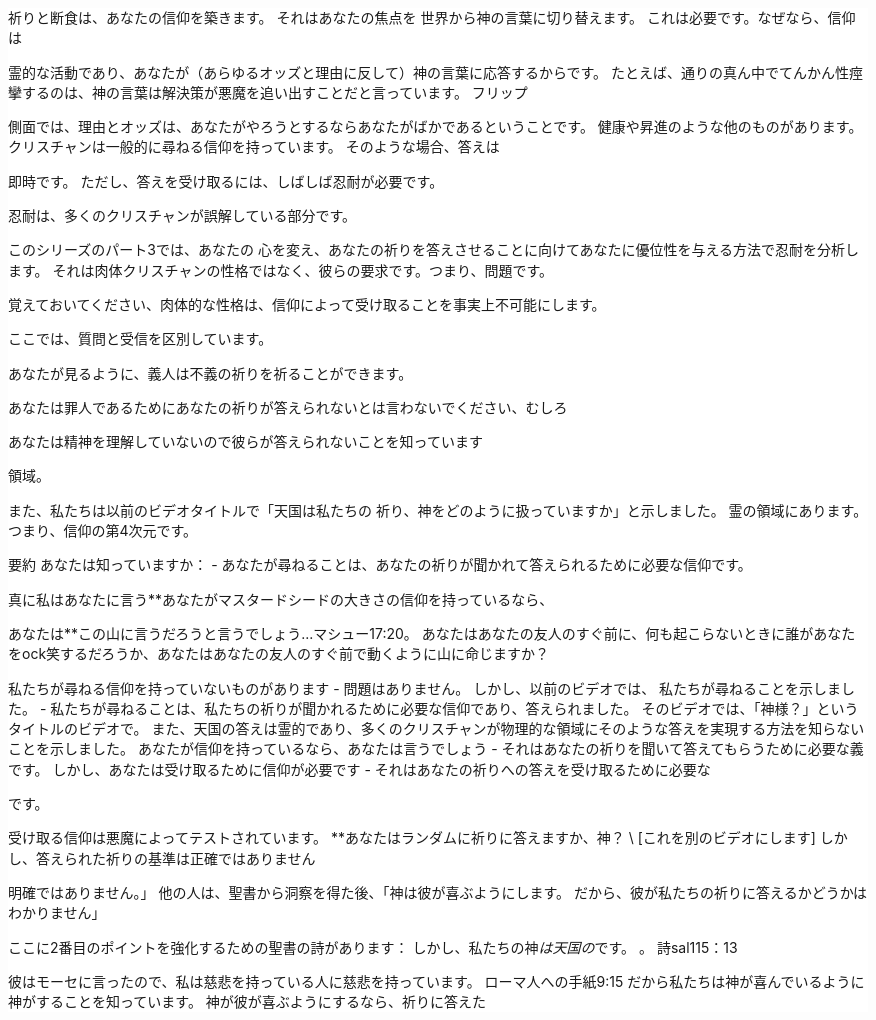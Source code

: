 祈りと断食は、あなたの信仰を築きます。 それはあなたの焦点を
世界から神の言葉に切り替えます。 これは必要です。なぜなら、信仰は

霊的な活動であり、あなたが（あらゆるオッズと理由に反して）神の言葉に応答するからです。
たとえば、通りの真ん中でてんかん性痙攣するのは、神の言葉は解決策が悪魔を追い出すことだと言っています。 フリップ

側面では、理由とオッズは、あなたがやろうとするならあなたがばかであるということです。
健康や昇進のような他のものがあります。クリスチャンは一般的に尋ねる信仰を持っています。 そのような場合、答えは

即時です。 ただし、答えを受け取るには、しばしば忍耐が必要です。

忍耐は、多くのクリスチャンが誤解している部分です。

このシリーズのパート3では、あなたの
心を変え、あなたの祈りを答えさせることに向けてあなたに優位性を与える方法で忍耐を分析します。
それは肉体クリスチャンの性格ではなく、彼らの要求です。つまり、問題です。

覚えておいてください、肉体的な性格は、信仰によって受け取ることを事実上不可能にします。

ここでは、質問と受信を区別しています。

あなたが見るように、義人は不義の祈りを祈ることができます。

あなたは罪人であるためにあなたの祈りが答えられないとは言わないでください、むしろ

あなたは精神を理解していないので彼らが答えられないことを知っています

領域。

また、私たちは以前のビデオタイトルで「天国は私たちの
祈り、神をどのように扱っていますか」と示しました。 霊の領域にあります。つまり、信仰の第4次元です。

要約
あなたは知っていますか： - あなたが尋ねることは、あなたの祈りが聞かれて答えられるために必要な信仰です。

真に私はあなたに言う**あなたがマスタードシードの大きさの信仰を持っているなら、

あなたは**この山に言うだろうと言うでしょう...マシュー17:20。
あなたはあなたの友人のすぐ前に、何も起こらないときに誰があなたをock笑するだろうか、あなたはあなたの友人のすぐ前で動くように山に命じますか？

私たちが尋ねる信仰を持っていないものがあります -
問題はありません。
しかし、以前のビデオでは、
私たちが尋ねることを示しました。 - 私たちが尋ねることは、私たちの祈りが聞かれるために必要な信仰であり、答えられました。
そのビデオでは、「神様？」というタイトルのビデオで。 また、天国の答えは霊的であり、多くのクリスチャンが物理的な領域にそのような答えを実現する方法を知らないことを示しました。
あなたが信仰を持っているなら、あなたは言うでしょう - それはあなたの祈りを聞いて答えてもらうために必要な義です。
しかし、あなたは受け取るために信仰が必要です - それはあなたの祈りへの答えを受け取るために必要な

です。

受け取る信仰は悪魔によってテストされています。
**あなたはランダムに祈りに答えますか、神？ \ [これを別のビデオにします\] しかし、答えられた祈りの基準は正確ではありません

明確ではありません。」
他の人は、聖書から洞察を得た後、「神は彼が喜ぶようにします。 だから、彼が私たちの祈りに答えるかどうかはわかりません」

ここに2番目のポイントを強化するための聖書の詩があります：
しかし、私たちの神*は天国の*です。 。 詩sal115：13

彼はモーセに言ったので、私は慈悲を持っている人に慈悲を持っています。 ローマ人への手紙9:15
だから私たちは神が喜んでいるように神がすることを知っています。 神が彼が喜ぶようにするなら、祈りに答えた
